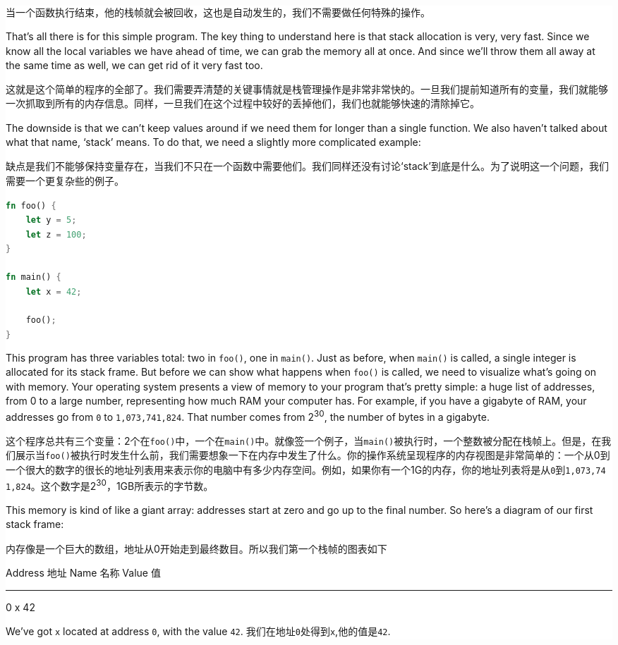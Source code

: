 当一个函数执行结束，他的栈帧就会被回收，这也是自动发生的，我们不需要做任何特殊的操作。

That’s all there is for this simple program. The key thing to understand
here is that stack allocation is very, very fast. Since we know all the
local variables we have ahead of time, we can grab the memory all at
once. And since we’ll throw them all away at the same time as well, we
can get rid of it very fast too.

这就是这个简单的程序的全部了。我们需要弄清楚的关键事情就是栈管理操作是非常非常快的。一旦我们提前知道所有的变量，我们就能够一次抓取到所有的内存信息。同样，一旦我们在这个过程中较好的丢掉他们，我们也就能够快速的清除掉它。

The downside is that we can’t keep values around if we need them for
longer than a single function. We also haven’t talked about what that
name, ‘stack’ means. To do that, we need a slightly more complicated
example:

缺点是我们不能够保持变量存在，当我们不只在一个函数中需要他们。我们同样还没有讨论‘stack’到底是什么。为了说明这一个问题，我们需要一个更复杂些的例子。

```rust
fn foo() {
    let y = 5;
    let z = 100;
}

fn main() {
    let x = 42;

    foo();
}
```

This program has three variables total: two in `foo()`, one in `main()`.
Just as before, when `main()` is called, a single integer is allocated
for its stack frame. But before we can show what happens when `foo()` is
called, we need to visualize what’s going on with memory. Your operating
system presents a view of memory to your program that’s pretty simple: a
huge list of addresses, from 0 to a large number, representing how much
RAM your computer has. For example, if you have a gigabyte of RAM, your
addresses go from `0` to `1,073,741,824`. That number comes from
2<sup>30</sup>, the number of bytes in a gigabyte.

这个程序总共有三个变量：2个在`foo()`中，一个在`main()`中。就像签一个例子，当`main()`被执行时，一个整数被分配在栈帧上。但是，在我们展示当`foo()`被执行时发生什么前，我们需要想象一下在内存中发生了什么。你的操作系统呈现程序的内存视图是非常简单的：一个从0到一个很大的数字的很长的地址列表用来表示你的电脑中有多少内存空间。例如，如果你有一个1G的内存，你的地址列表将是从`0`到`1,073,741,824`。这个数字是2<sup>30</sup>，1GB所表示的字节数。

This memory is kind of like a giant array: addresses start at zero and
go up to the final number. So here’s a diagram of our first stack frame:

内存像是一个巨大的数组，地址从0开始走到最终数目。所以我们第一个栈帧的图表如下

  Address 地址   Name 名称   Value 值
  -------------- ----------- ----------
  0              x           42

We’ve got `x` located at address `0`, with the value `42`.
我们在地址`0`处得到`x`,他的值是`42`.
